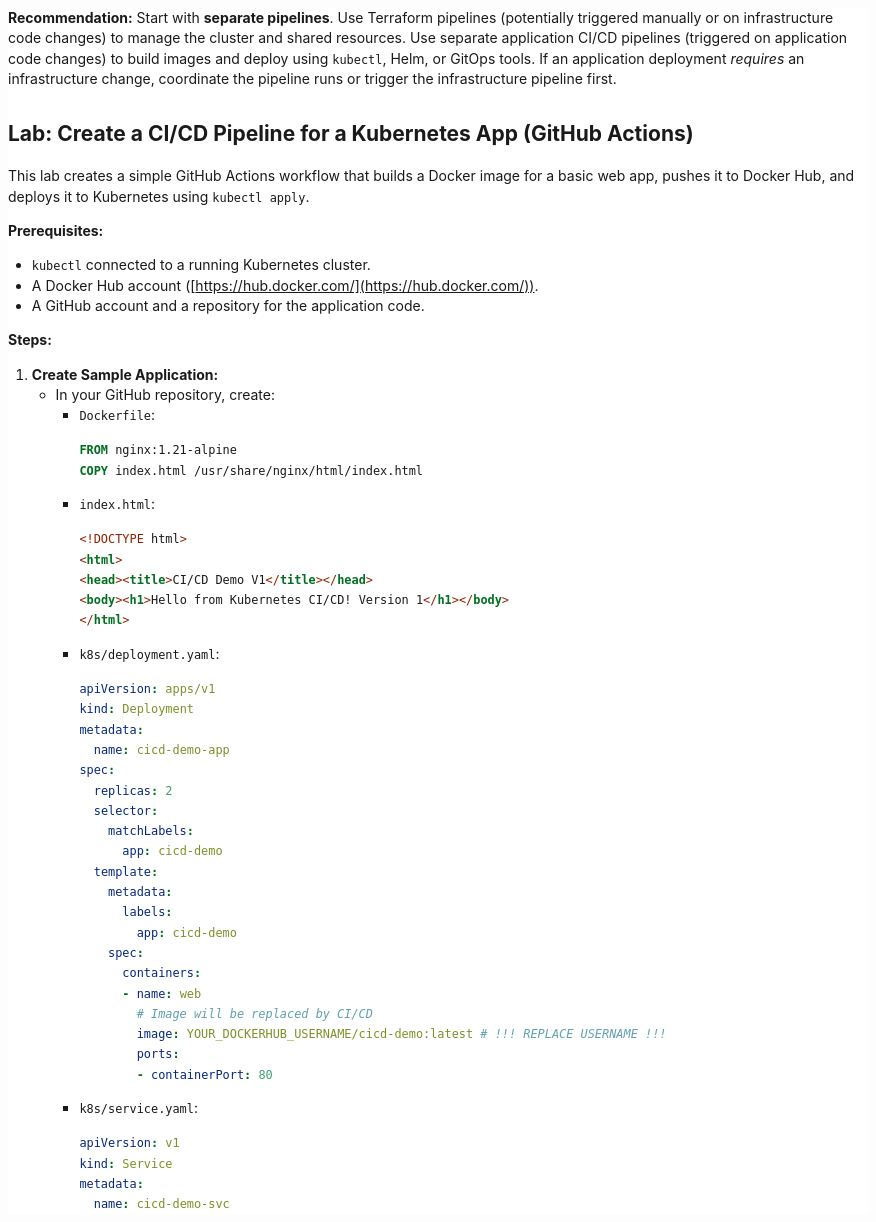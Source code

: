 **Recommendation:** Start with **separate pipelines**. Use Terraform pipelines (potentially triggered manually or on infrastructure code changes) to manage the cluster and shared resources. Use separate application CI/CD pipelines (triggered on application code changes) to build images and deploy using `kubectl`, Helm, or GitOps tools. If an application deployment *requires* an infrastructure change, coordinate the pipeline runs or trigger the infrastructure pipeline first.

## Lab: Create a CI/CD Pipeline for a Kubernetes App (GitHub Actions)

This lab creates a simple GitHub Actions workflow that builds a Docker image for a basic web app, pushes it to Docker Hub, and deploys it to Kubernetes using `kubectl apply`.

**Prerequisites:**

*   `kubectl` connected to a running Kubernetes cluster.
*   A Docker Hub account ([https://hub.docker.com/](https://hub.docker.com/)).
*   A GitHub account and a repository for the application code.

**Steps:**

1.  **Create Sample Application:**
    *   In your GitHub repository, create:
        *   `Dockerfile`:
            ```dockerfile
            FROM nginx:1.21-alpine
            COPY index.html /usr/share/nginx/html/index.html
            ```
        *   `index.html`:
            ```html
            <!DOCTYPE html>
            <html>
            <head><title>CI/CD Demo V1</title></head>
            <body><h1>Hello from Kubernetes CI/CD! Version 1</h1></body>
            </html>
            ```
        *   `k8s/deployment.yaml`:
            ```yaml
            apiVersion: apps/v1
            kind: Deployment
            metadata:
              name: cicd-demo-app
            spec:
              replicas: 2
              selector:
                matchLabels:
                  app: cicd-demo
              template:
                metadata:
                  labels:
                    app: cicd-demo
                spec:
                  containers:
                  - name: web
                    # Image will be replaced by CI/CD
                    image: YOUR_DOCKERHUB_USERNAME/cicd-demo:latest # !!! REPLACE USERNAME !!!
                    ports:
                    - containerPort: 80
            ```
        *   `k8s/service.yaml`:
            ```yaml
            apiVersion: v1
            kind: Service
            metadata:
              name: cicd-demo-svc